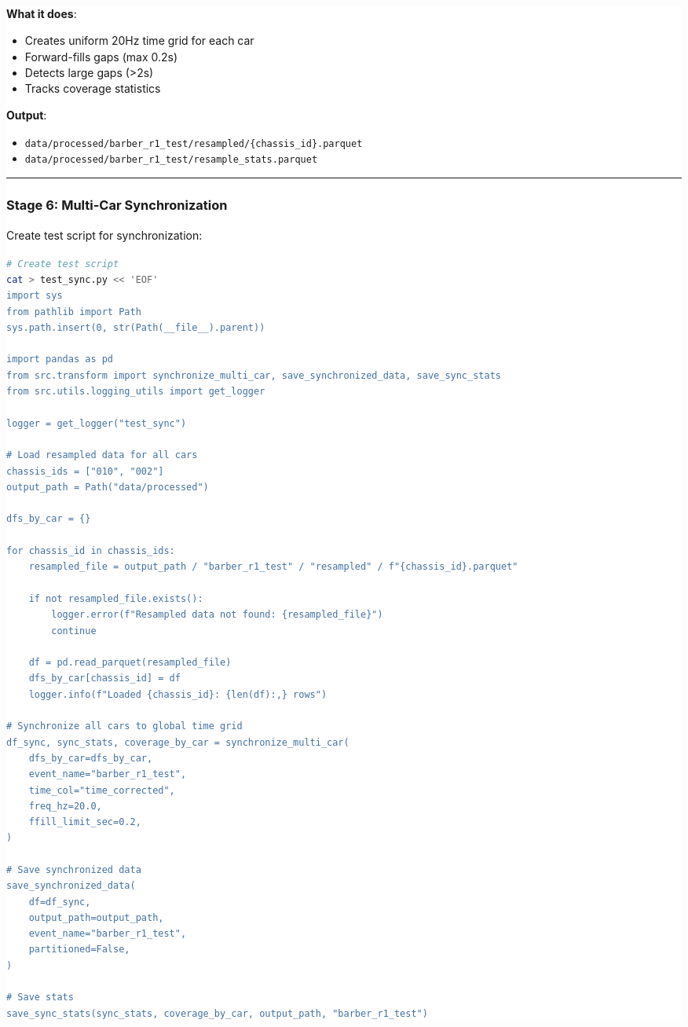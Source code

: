 **What it does**:
- Creates uniform 20Hz time grid for each car
- Forward-fills gaps (max 0.2s)
- Detects large gaps (>2s)
- Tracks coverage statistics

**Output**:
- `data/processed/barber_r1_test/resampled/{chassis_id}.parquet`
- `data/processed/barber_r1_test/resample_stats.parquet`

---

### Stage 6: Multi-Car Synchronization

Create test script for synchronization:

```bash
# Create test script
cat > test_sync.py << 'EOF'
import sys
from pathlib import Path
sys.path.insert(0, str(Path(__file__).parent))

import pandas as pd
from src.transform import synchronize_multi_car, save_synchronized_data, save_sync_stats
from src.utils.logging_utils import get_logger

logger = get_logger("test_sync")

# Load resampled data for all cars
chassis_ids = ["010", "002"]
output_path = Path("data/processed")

dfs_by_car = {}

for chassis_id in chassis_ids:
    resampled_file = output_path / "barber_r1_test" / "resampled" / f"{chassis_id}.parquet"

    if not resampled_file.exists():
        logger.error(f"Resampled data not found: {resampled_file}")
        continue

    df = pd.read_parquet(resampled_file)
    dfs_by_car[chassis_id] = df
    logger.info(f"Loaded {chassis_id}: {len(df):,} rows")

# Synchronize all cars to global time grid
df_sync, sync_stats, coverage_by_car = synchronize_multi_car(
    dfs_by_car=dfs_by_car,
    event_name="barber_r1_test",
    time_col="time_corrected",
    freq_hz=20.0,
    ffill_limit_sec=0.2,
)

# Save synchronized data
save_synchronized_data(
    df=df_sync,
    output_path=output_path,
    event_name="barber_r1_test",
    partitioned=False,
)

# Save stats
save_sync_stats(sync_stats, coverage_by_car, output_path, "barber_r1_test")
```